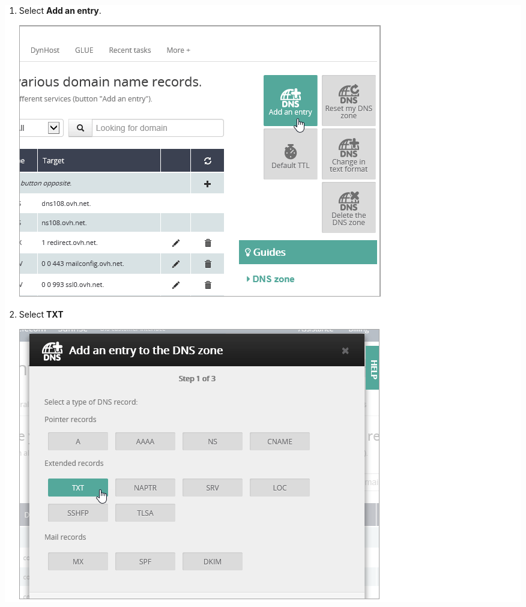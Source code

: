 1. Select **Add an entry**.

    ![OVH Add an entry.](../../media/13ded54b-9e48-4c98-8e1b-8c4a99633bc0.png)

1. Select **TXT**

    ![OVH select TXT entry.](../../media/3aaa9dae-0b1d-436b-a980-b67a970f31a9.png)
